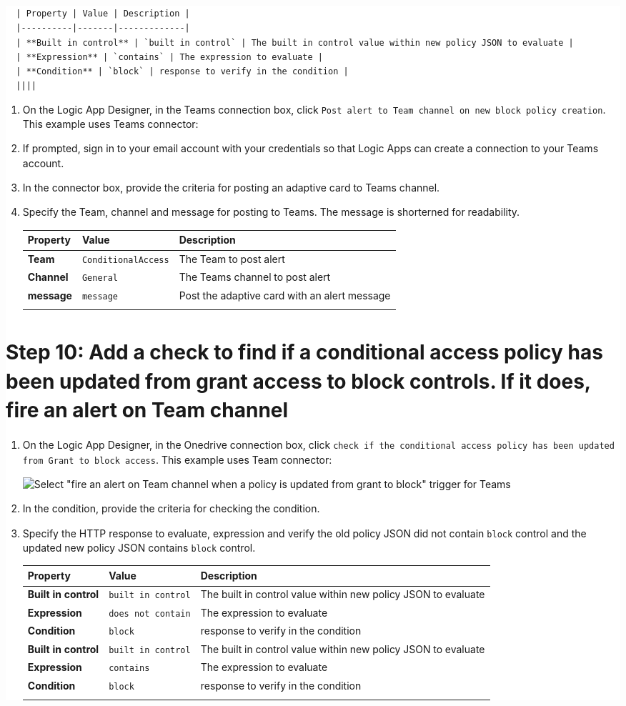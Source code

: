       | Property | Value | Description |
      |----------|-------|-------------|
      | **Built in control** | `built in control` | The built in control value within new policy JSON to evaluate |
      | **Expression** | `contains` | The expression to evaluate |
      | **Condition** | `block` | response to verify in the condition |
      ||||   
  
1. On the Logic App Designer, in the Teams connection box, click `Post alert to Team channel on new block policy creation`. This example uses Teams connector:

1. If prompted, sign in to your email account with your credentials so that Logic Apps can create a connection to your Teams account.

1. In the connector box, provide the criteria for posting an adaptive card to Teams channel.

1. Specify the Team, channel and message for posting to Teams. The message is shorterned for readability.

      | Property | Value | Description |
      |----------|-------|-------------|
      | **Team** | `ConditionalAccess` | The Team to post alert |
      | **Channel** | `General` | The Teams channel to post alert |
      | **message** | `message` | Post the adaptive card with an alert message |
      ||||


# Step 10: Add a check to find if a conditional access policy has been updated from grant access to block controls. If it does, fire an alert on Team channel<br /> 

1. On the Logic App Designer, in the Onedrive connection box, click `check if the conditional access policy has been updated from Grant to block access`. This example uses Team connector:

   ![Select "fire an alert on Team channel when a policy is updated from grant to block" trigger for Teams](https://github.com/videor/AutoPilotConditionalAccess/blob/master/AutoPilotConditionalAccess/azure-quickstart-templates/301-conditionalaccess-policy-alert-automation/images/Alert10-alert.png)

1. In the condition, provide the criteria for checking the condition.

1. Specify the HTTP response to evaluate, expression and verify the old policy JSON did not contain `block` control and the updated new policy JSON contains `block` control.

      | Property | Value | Description |
      |----------|-------|-------------|
      | **Built in control** | `built in control` | The built in control value within new policy JSON to evaluate |
      | **Expression** | `does not contain` | The expression to evaluate |
      | **Condition** | `block` | response to verify in the condition |
      | **Built in control** | `built in control` | The built in control value within new policy JSON to evaluate |
      | **Expression** | `contains` | The expression to evaluate |
      | **Condition** | `block` | response to verify in the condition |
      ||||   
  